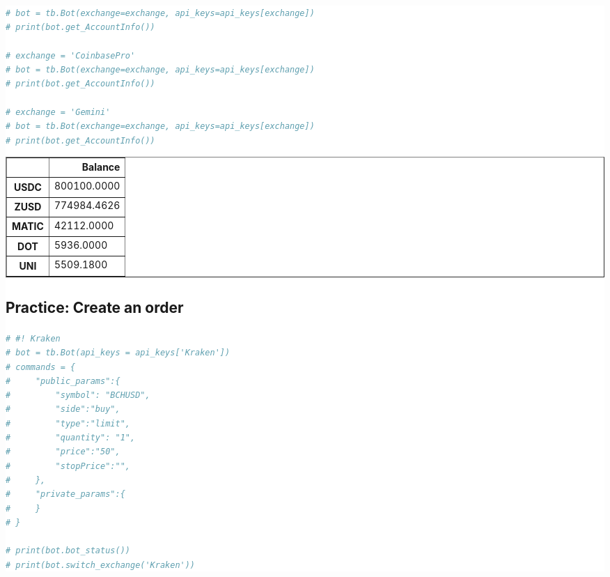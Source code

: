 ```python
# bot = tb.Bot(exchange=exchange, api_keys=api_keys[exchange])
# print(bot.get_AccountInfo())

# exchange = 'CoinbasePro'
# bot = tb.Bot(exchange=exchange, api_keys=api_keys[exchange])
# print(bot.get_AccountInfo())

# exchange = 'Gemini'
# bot = tb.Bot(exchange=exchange, api_keys=api_keys[exchange])
# print(bot.get_AccountInfo())
```

<table border="1" class="dataframe">
  <thead>
    <tr style="text-align: right;">
      <th></th>
      <th>Balance</th>
    </tr>
  </thead>
  <tbody>
    <tr>
      <th>USDC</th>
      <td>800100.0000</td>
    </tr>
    <tr>
      <th>ZUSD</th>
      <td>774984.4626</td>
    </tr>
    <tr>
      <th>MATIC</th>
      <td>42112.0000</td>
    </tr>
    <tr>
      <th>DOT</th>
      <td>5936.0000</td>
    </tr>
    <tr>
      <th>UNI</th>
      <td>5509.1800</td>
    </tr>
  </tbody>
</table>

## Practice: Create an order


```python
# #! Kraken
# bot = tb.Bot(api_keys = api_keys['Kraken'])
# commands = {
#     "public_params":{
#         "symbol": "BCHUSD",
#         "side":"buy",
#         "type":"limit",
#         "quantity": "1",
#         "price":"50",
#         "stopPrice":"",
#     },
#     "private_params":{
#     }
# }

# print(bot.bot_status())
# print(bot.switch_exchange('Kraken'))
```